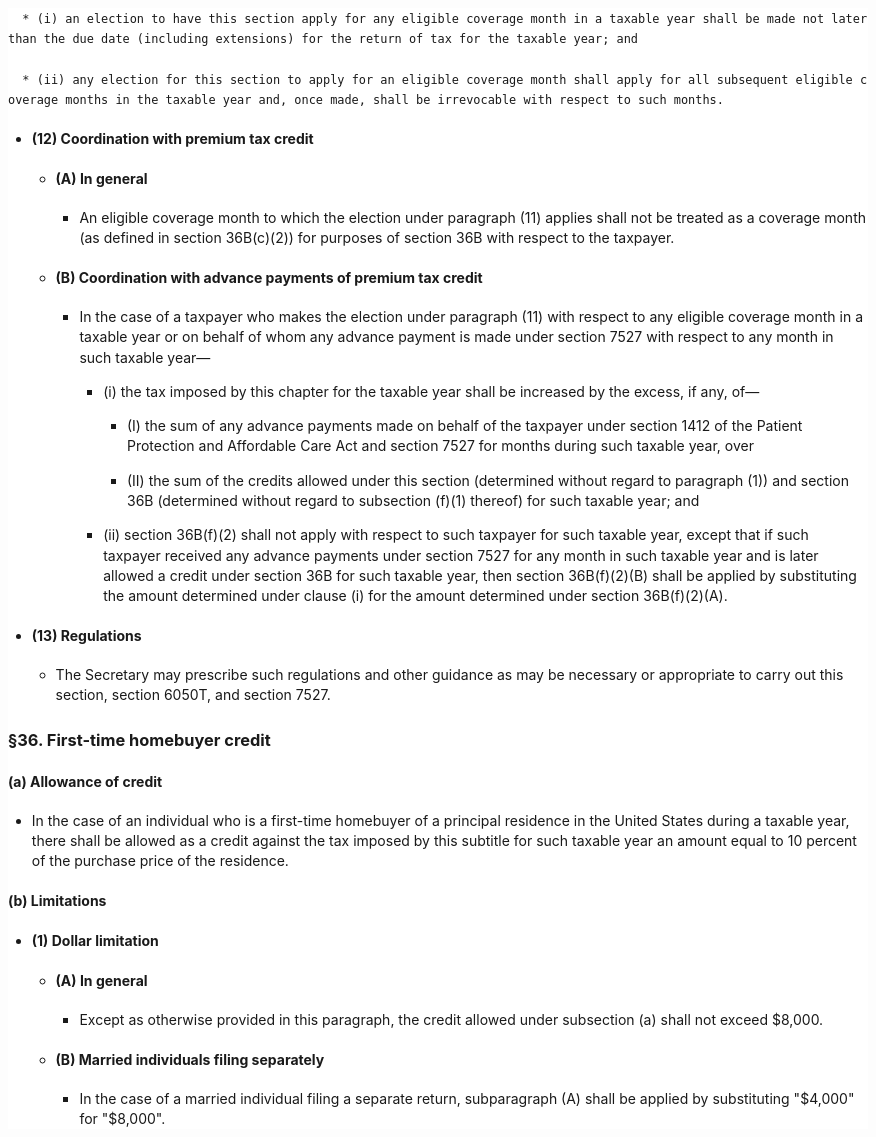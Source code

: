       * (i) an election to have this section apply for any eligible coverage month in a taxable year shall be made not later than the due date (including extensions) for the return of tax for the taxable year; and

      * (ii) any election for this section to apply for an eligible coverage month shall apply for all subsequent eligible coverage months in the taxable year and, once made, shall be irrevocable with respect to such months.

* #### (12) Coordination with premium tax credit
  * #### (A) In general
    * An eligible coverage month to which the election under paragraph (11) applies shall not be treated as a coverage month (as defined in section 36B(c)(2)) for purposes of section 36B with respect to the taxpayer.

  * #### (B) Coordination with advance payments of premium tax credit
    * In the case of a taxpayer who makes the election under paragraph (11) with respect to any eligible coverage month in a taxable year or on behalf of whom any advance payment is made under section 7527 with respect to any month in such taxable year—

      * (i) the tax imposed by this chapter for the taxable year shall be increased by the excess, if any, of—

        * (I) the sum of any advance payments made on behalf of the taxpayer under section 1412 of the Patient Protection and Affordable Care Act and section 7527 for months during such taxable year, over

        * (II) the sum of the credits allowed under this section (determined without regard to paragraph (1)) and section 36B (determined without regard to subsection (f)(1) thereof) for such taxable year; and


      * (ii) section 36B(f)(2) shall not apply with respect to such taxpayer for such taxable year, except that if such taxpayer received any advance payments under section 7527 for any month in such taxable year and is later allowed a credit under section 36B for such taxable year, then section 36B(f)(2)(B) shall be applied by substituting the amount determined under clause (i) for the amount determined under section 36B(f)(2)(A).

* #### (13) Regulations
  * The Secretary may prescribe such regulations and other guidance as may be necessary or appropriate to carry out this section, section 6050T, and section 7527.

### §36. First-time homebuyer credit
#### (a) Allowance of credit
* In the case of an individual who is a first-time homebuyer of a principal residence in the United States during a taxable year, there shall be allowed as a credit against the tax imposed by this subtitle for such taxable year an amount equal to 10 percent of the purchase price of the residence.

#### (b) Limitations
* #### (1) Dollar limitation
  * #### (A) In general
    * Except as otherwise provided in this paragraph, the credit allowed under subsection (a) shall not exceed $8,000.

  * #### (B) Married individuals filing separately
    * In the case of a married individual filing a separate return, subparagraph (A) shall be applied by substituting "$4,000" for "$8,000".
